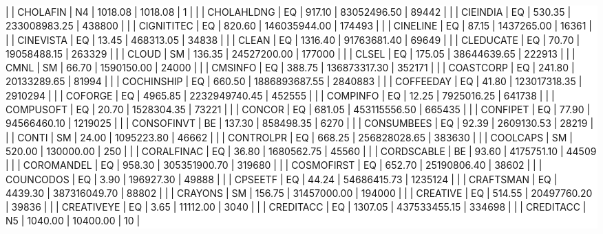 |  | CHOLAFIN | N4 | 1018.08 | 1018.08 | 1 |
|  | CHOLAHLDNG | EQ | 917.10 | 83052496.50 | 89442 |
|  | CIEINDIA | EQ | 530.35 | 233008983.25 | 438800 |
|  | CIGNITITEC | EQ | 820.60 | 146035944.00 | 174493 |
|  | CINELINE | EQ | 87.15 | 1437265.00 | 16361 |
|  | CINEVISTA | EQ | 13.45 | 468313.05 | 34838 |
|  | CLEAN | EQ | 1316.40 | 91763681.40 | 69649 |
|  | CLEDUCATE | EQ | 70.70 | 19058488.15 | 263329 |
|  | CLOUD | SM | 136.35 | 24527200.00 | 177000 |
|  | CLSEL | EQ | 175.05 | 38644639.65 | 222913 |
|  | CMNL | SM | 66.70 | 1590150.00 | 24000 |
|  | CMSINFO | EQ | 388.75 | 136873317.30 | 352171 |
|  | COASTCORP | EQ | 241.80 | 20133289.65 | 81994 |
|  | COCHINSHIP | EQ | 660.50 | 1886893687.55 | 2840883 |
|  | COFFEEDAY | EQ | 41.80 | 123017318.35 | 2910294 |
|  | COFORGE | EQ | 4965.85 | 2232949740.45 | 452555 |
|  | COMPINFO | EQ | 12.25 | 7925016.25 | 641738 |
|  | COMPUSOFT | EQ | 20.70 | 1528304.35 | 73221 |
|  | CONCOR | EQ | 681.05 | 453115556.50 | 665435 |
|  | CONFIPET | EQ | 77.90 | 94566460.10 | 1219025 |
|  | CONSOFINVT | BE | 137.30 | 858498.35 | 6270 |
|  | CONSUMBEES | EQ | 92.39 | 2609130.53 | 28219 |
|  | CONTI | SM | 24.00 | 1095223.80 | 46662 |
|  | CONTROLPR | EQ | 668.25 | 256828028.65 | 383630 |
|  | COOLCAPS | SM | 520.00 | 130000.00 | 250 |
|  | CORALFINAC | EQ | 36.80 | 1680562.75 | 45560 |
|  | CORDSCABLE | BE | 93.60 | 4175751.10 | 44509 |
|  | COROMANDEL | EQ | 958.30 | 305351900.70 | 319680 |
|  | COSMOFIRST | EQ | 652.70 | 25190806.40 | 38602 |
|  | COUNCODOS | EQ | 3.90 | 196927.30 | 49888 |
|  | CPSEETF | EQ | 44.24 | 54686415.73 | 1235124 |
|  | CRAFTSMAN | EQ | 4439.30 | 387316049.70 | 88802 |
|  | CRAYONS | SM | 156.75 | 31457000.00 | 194000 |
|  | CREATIVE | EQ | 514.55 | 20497760.20 | 39836 |
|  | CREATIVEYE | EQ | 3.65 | 11112.00 | 3040 |
|  | CREDITACC | EQ | 1307.05 | 437533455.15 | 334698 |
|  | CREDITACC | N5 | 1040.00 | 10400.00 | 10 |